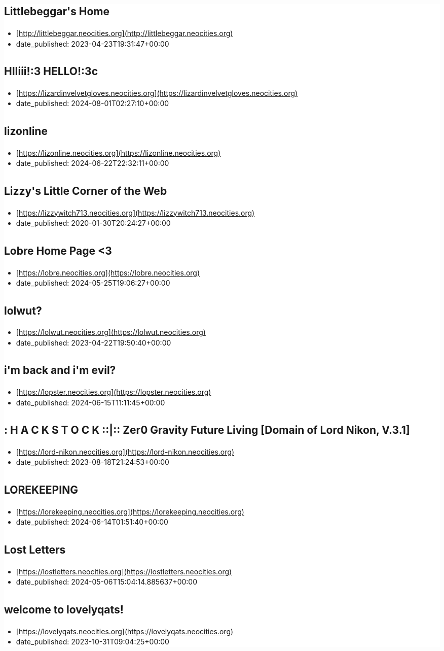  ## Littlebeggar's Home
 - [http://littlebeggar.neocities.org](http://littlebeggar.neocities.org)
 - date_published: 2023-04-23T19:31:47+00:00

 ## HIIiii!:3 HELLO!:3c
 - [https://lizardinvelvetgloves.neocities.org](https://lizardinvelvetgloves.neocities.org)
 - date_published: 2024-08-01T02:27:10+00:00

 ## lizonline
 - [https://lizonline.neocities.org](https://lizonline.neocities.org)
 - date_published: 2024-06-22T22:32:11+00:00

 ## Lizzy's Little Corner of the Web
 - [https://lizzywitch713.neocities.org](https://lizzywitch713.neocities.org)
 - date_published: 2020-01-30T20:24:27+00:00

 ## Lobre Home Page <3
 - [https://lobre.neocities.org](https://lobre.neocities.org)
 - date_published: 2024-05-25T19:06:27+00:00

 ## lolwut?
 - [https://lolwut.neocities.org](https://lolwut.neocities.org)
 - date_published: 2023-04-22T19:50:40+00:00

 ## i'm back and i'm evil?
 - [https://lopster.neocities.org](https://lopster.neocities.org)
 - date_published: 2024-06-15T11:11:45+00:00

 ## : H A C K S T O C K ::|:: Zer0 Gravity Future Living [Domain of Lord Nikon, V.3.1]
 - [https://lord-nikon.neocities.org](https://lord-nikon.neocities.org)
 - date_published: 2023-08-18T21:24:53+00:00

 ## LOREKEEPING
 - [https://lorekeeping.neocities.org](https://lorekeeping.neocities.org)
 - date_published: 2024-06-14T01:51:40+00:00

 ## Lost Letters
 - [https://lostletters.neocities.org](https://lostletters.neocities.org)
 - date_published: 2024-05-06T15:04:14.885637+00:00

 ## welcome to lovelyqats!
 - [https://lovelyqats.neocities.org](https://lovelyqats.neocities.org)
 - date_published: 2023-10-31T09:04:25+00:00
